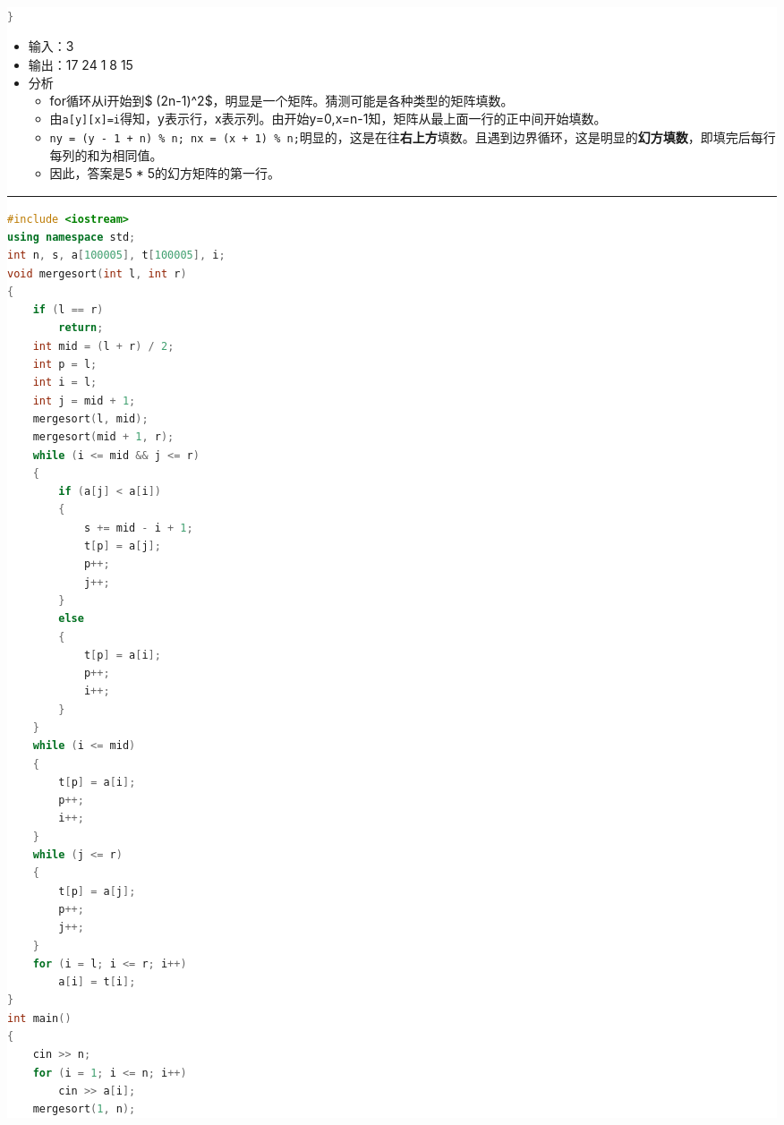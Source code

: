 ```C++
}
```

+ 输入：3
+ 输出：17 24 1 8 15 
+ 分析
  + for循环从i开始到$ (2n-1)^2$，明显是一个矩阵。猜测可能是各种类型的矩阵填数。
  + 由`a[y][x]=i`得知，y表示行，x表示列。由开始y=0,x=n-1知，矩阵从最上面一行的正中间开始填数。
  + `ny = (y - 1 + n) % n; nx = (x + 1) % n;`明显的，这是在往**右上方**填数。且遇到边界循环，这是明显的**幻方填数**，即填完后每行每列的和为相同值。
  + 因此，答案是5 * 5的幻方矩阵的第一行。


---

```C++
#include <iostream>
using namespace std;
int n, s, a[100005], t[100005], i;
void mergesort(int l, int r)
{
    if (l == r)
        return;
    int mid = (l + r) / 2;
    int p = l;
    int i = l;
    int j = mid + 1;
    mergesort(l, mid);
    mergesort(mid + 1, r);
    while (i <= mid && j <= r)
    {
        if (a[j] < a[i])
        {
            s += mid - i + 1;
            t[p] = a[j];
            p++;
            j++;
        }
        else
        {
            t[p] = a[i];
            p++;
            i++;
        }
    }
    while (i <= mid)
    {
        t[p] = a[i];
        p++;
        i++;
    }
    while (j <= r)
    {
        t[p] = a[j];
        p++;
        j++;
    }
    for (i = l; i <= r; i++)
        a[i] = t[i];
}
int main()
{
    cin >> n;
    for (i = 1; i <= n; i++)
        cin >> a[i];
    mergesort(1, n);
```